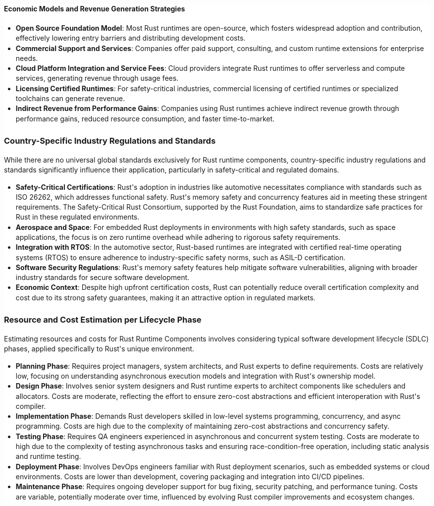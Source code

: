 #### Economic Models and Revenue Generation Strategies

*   **Open Source Foundation Model**: Most Rust runtimes are open-source, which fosters widespread adoption and contribution, effectively lowering entry barriers and distributing development costs.
*   **Commercial Support and Services**: Companies offer paid support, consulting, and custom runtime extensions for enterprise needs.
*   **Cloud Platform Integration and Service Fees**: Cloud providers integrate Rust runtimes to offer serverless and compute services, generating revenue through usage fees.
*   **Licensing Certified Runtimes**: For safety-critical industries, commercial licensing of certified runtimes or specialized toolchains can generate revenue.
*   **Indirect Revenue from Performance Gains**: Companies using Rust runtimes achieve indirect revenue growth through performance gains, reduced resource consumption, and faster time-to-market.

### Country-Specific Industry Regulations and Standards

While there are no universal global standards exclusively for Rust runtime components, country-specific industry regulations and standards significantly influence their application, particularly in safety-critical and regulated domains.

*   **Safety-Critical Certifications**: Rust's adoption in industries like automotive necessitates compliance with standards such as ISO 26262, which addresses functional safety. Rust's memory safety and concurrency features aid in meeting these stringent requirements. The Safety-Critical Rust Consortium, supported by the Rust Foundation, aims to standardize safe practices for Rust in these regulated environments.
*   **Aerospace and Space**: For embedded Rust deployments in environments with high safety standards, such as space applications, the focus is on zero runtime overhead while adhering to rigorous safety requirements.
*   **Integration with RTOS**: In the automotive sector, Rust-based runtimes are integrated with certified real-time operating systems (RTOS) to ensure adherence to industry-specific safety norms, such as ASIL-D certification.
*   **Software Security Regulations**: Rust's memory safety features help mitigate software vulnerabilities, aligning with broader industry standards for secure software development.
*   **Economic Context**: Despite high upfront certification costs, Rust can potentially reduce overall certification complexity and cost due to its strong safety guarantees, making it an attractive option in regulated markets.

### Resource and Cost Estimation per Lifecycle Phase

Estimating resources and costs for Rust Runtime Components involves considering typical software development lifecycle (SDLC) phases, applied specifically to Rust's unique environment.

*   **Planning Phase**: Requires project managers, system architects, and Rust experts to define requirements. Costs are relatively low, focusing on understanding asynchronous execution models and integration with Rust's ownership model.
*   **Design Phase**: Involves senior system designers and Rust runtime experts to architect components like schedulers and allocators. Costs are moderate, reflecting the effort to ensure zero-cost abstractions and efficient interoperation with Rust's compiler.
*   **Implementation Phase**: Demands Rust developers skilled in low-level systems programming, concurrency, and async programming. Costs are high due to the complexity of maintaining zero-cost abstractions and concurrency safety.
*   **Testing Phase**: Requires QA engineers experienced in asynchronous and concurrent system testing. Costs are moderate to high due to the complexity of testing asynchronous tasks and ensuring race-condition-free operation, including static analysis and runtime testing.
*   **Deployment Phase**: Involves DevOps engineers familiar with Rust deployment scenarios, such as embedded systems or cloud environments. Costs are lower than development, covering packaging and integration into CI/CD pipelines.
*   **Maintenance Phase**: Requires ongoing developer support for bug fixing, security patching, and performance tuning. Costs are variable, potentially moderate over time, influenced by evolving Rust compiler improvements and ecosystem changes.
